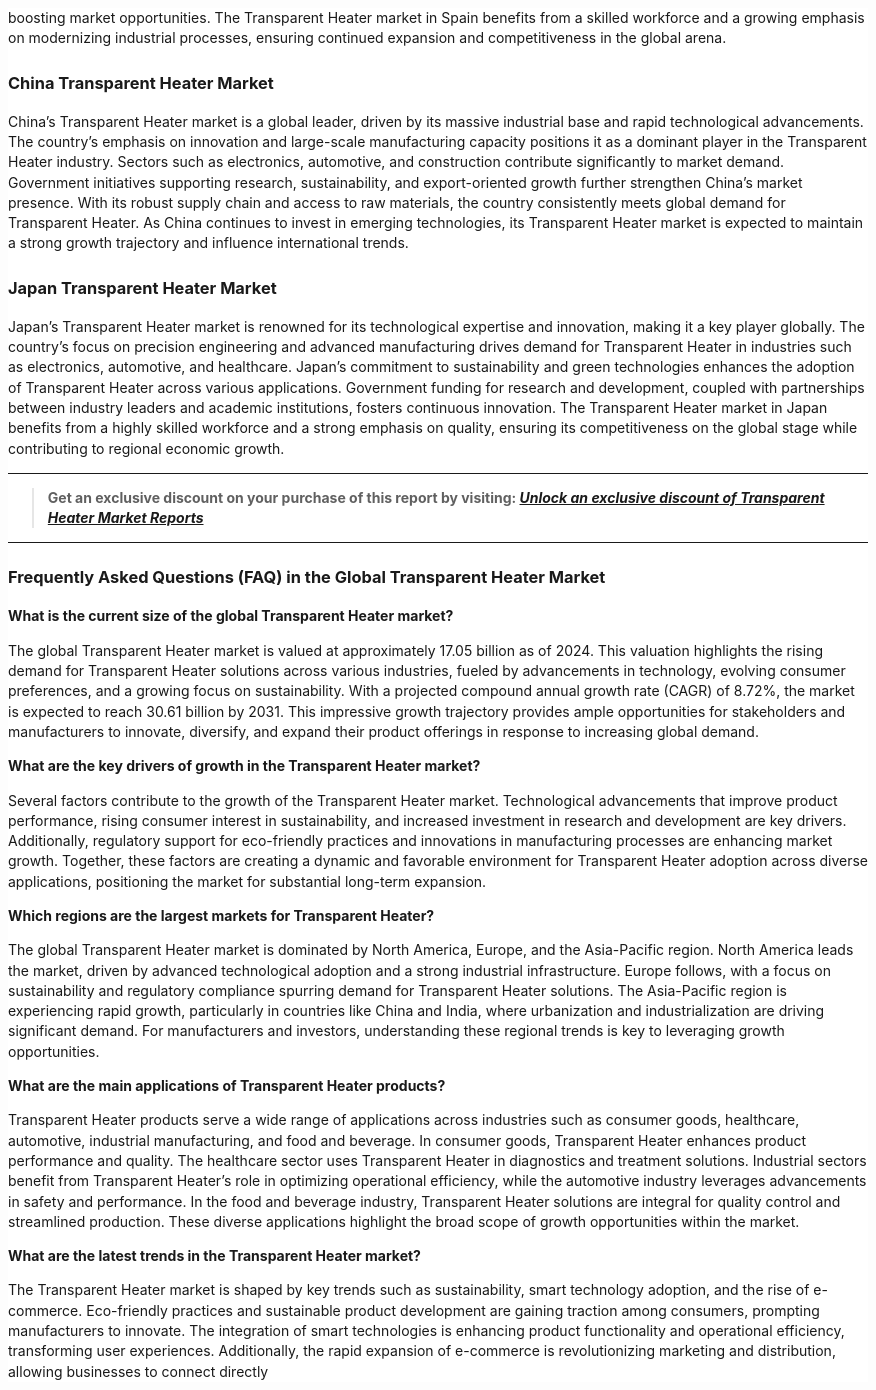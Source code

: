 boosting market opportunities. The Transparent Heater market in Spain benefits from a skilled workforce and a growing emphasis on modernizing industrial processes, ensuring continued expansion and competitiveness in the global arena.</p><h3>China Transparent Heater Market</h3><p>China&rsquo;s Transparent Heater market is a global leader, driven by its massive industrial base and rapid technological advancements. The country&rsquo;s emphasis on innovation and large-scale manufacturing capacity positions it as a dominant player in the Transparent Heater industry. Sectors such as electronics, automotive, and construction contribute significantly to market demand. Government initiatives supporting research, sustainability, and export-oriented growth further strengthen China&rsquo;s market presence. With its robust supply chain and access to raw materials, the country consistently meets global demand for Transparent Heater. As China continues to invest in emerging technologies, its Transparent Heater market is expected to maintain a strong growth trajectory and influence international trends.</p><h3>Japan Transparent Heater Market</h3><p>Japan&rsquo;s Transparent Heater market is renowned for its technological expertise and innovation, making it a key player globally. The country&rsquo;s focus on precision engineering and advanced manufacturing drives demand for Transparent Heater in industries such as electronics, automotive, and healthcare. Japan&rsquo;s commitment to sustainability and green technologies enhances the adoption of Transparent Heater across various applications. Government funding for research and development, coupled with partnerships between industry leaders and academic institutions, fosters continuous innovation. The Transparent Heater market in Japan benefits from a highly skilled workforce and a strong emphasis on quality, ensuring its competitiveness on the global stage while contributing to regional economic growth.</p><hr /><blockquote><p><strong>Get an exclusive discount on your purchase of this report by visiting: <em><a href="://marketresearchpulse.com/ask-for-discount/7687?utm_source=Github&amp;utm_medium=028">Unlock an exclusive discount of Transparent Heater Market Reports</a></em>&nbsp;</strong></p></blockquote><hr /><h3>Frequently Asked Questions (FAQ) in the Global Transparent Heater Market</h3><p><strong>What is the current size of the global Transparent Heater market?</strong></p><p>The global Transparent Heater market is valued at approximately 17.05 billion as of 2024. This valuation highlights the rising demand for Transparent Heater solutions across various industries, fueled by advancements in technology, evolving consumer preferences, and a growing focus on sustainability. With a projected compound annual growth rate (CAGR) of 8.72%, the market is expected to reach 30.61 billion by 2031. This impressive growth trajectory provides ample opportunities for stakeholders and manufacturers to innovate, diversify, and expand their product offerings in response to increasing global demand.</p><p><strong>What are the key drivers of growth in the Transparent Heater market?</strong></p><p>Several factors contribute to the growth of the Transparent Heater market. Technological advancements that improve product performance, rising consumer interest in sustainability, and increased investment in research and development are key drivers. Additionally, regulatory support for eco-friendly practices and innovations in manufacturing processes are enhancing market growth. Together, these factors are creating a dynamic and favorable environment for Transparent Heater adoption across diverse applications, positioning the market for substantial long-term expansion.</p><p><strong>Which regions are the largest markets for Transparent Heater?</strong></p><p>The global Transparent Heater market is dominated by North America, Europe, and the Asia-Pacific region. North America leads the market, driven by advanced technological adoption and a strong industrial infrastructure. Europe follows, with a focus on sustainability and regulatory compliance spurring demand for Transparent Heater solutions. The Asia-Pacific region is experiencing rapid growth, particularly in countries like China and India, where urbanization and industrialization are driving significant demand. For manufacturers and investors, understanding these regional trends is key to leveraging growth opportunities.</p><p><strong>What are the main applications of Transparent Heater products?</strong></p><p>Transparent Heater products serve a wide range of applications across industries such as consumer goods, healthcare, automotive, industrial manufacturing, and food and beverage. In consumer goods, Transparent Heater enhances product performance and quality. The healthcare sector uses Transparent Heater in diagnostics and treatment solutions. Industrial sectors benefit from Transparent Heater&rsquo;s role in optimizing operational efficiency, while the automotive industry leverages advancements in safety and performance. In the food and beverage industry, Transparent Heater solutions are integral for quality control and streamlined production. These diverse applications highlight the broad scope of growth opportunities within the market.</p><p><strong>What are the latest trends in the Transparent Heater market?</strong></p><p>The Transparent Heater market is shaped by key trends such as sustainability, smart technology adoption, and the rise of e-commerce. Eco-friendly practices and sustainable product development are gaining traction among consumers, prompting manufacturers to innovate. The integration of smart technologies is enhancing product functionality and operational efficiency, transforming user experiences. Additionally, the rapid expansion of e-commerce is revolutionizing marketing and distribution, allowing businesses to connect directly